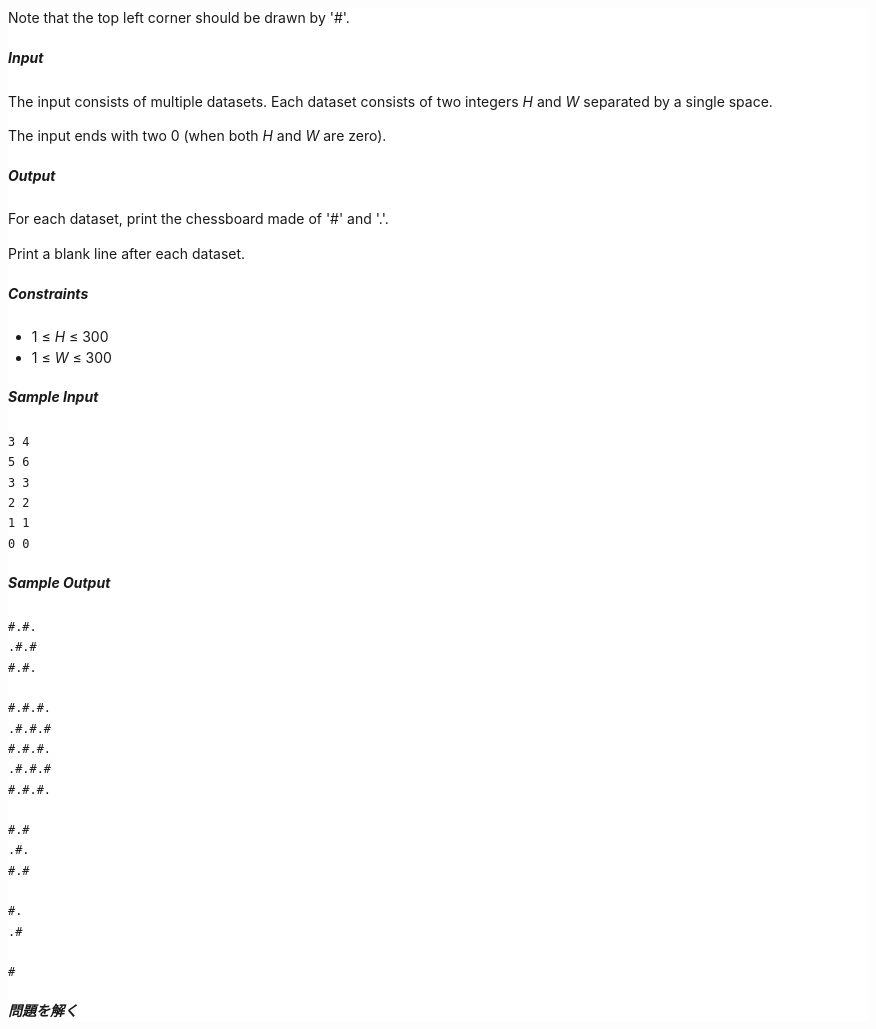 Note that the top left corner should be drawn by '#'.

##### Input

The input consists of multiple datasets. Each dataset consists of two integers *H* and *W* separated by a single space.

The input ends with two 0 (when both *H* and *W* are zero).

##### Output

For each dataset, print the chessboard made of '#' and '.'.

Print a blank line after each dataset.

##### Constraints

- 1 ≤ *H* ≤ 300
- 1 ≤ *W* ≤ 300

##### Sample Input

```
3 4
5 6
3 3
2 2
1 1
0 0
```

##### Sample Output

```
#.#.
.#.#
#.#.

#.#.#.
.#.#.#
#.#.#.
.#.#.#
#.#.#.

#.#
.#.
#.#

#.
.#

#
```



##### 問題を解く
